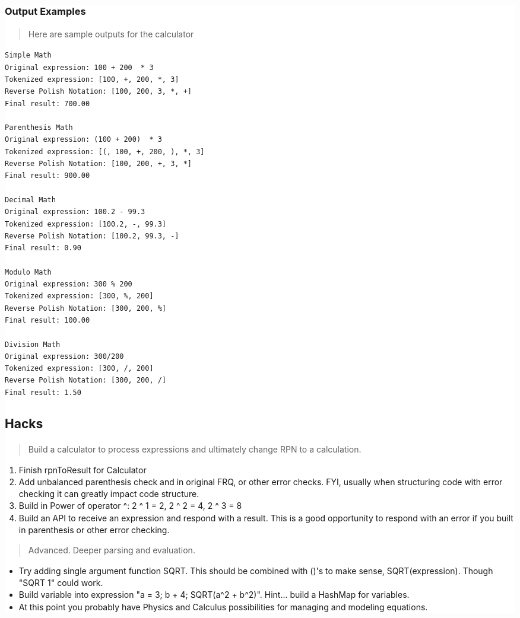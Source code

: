 ### Output Examples
> Here are sample outputs for the calculator

```text
Simple Math
Original expression: 100 + 200  * 3
Tokenized expression: [100, +, 200, *, 3]
Reverse Polish Notation: [100, 200, 3, *, +]
Final result: 700.00

Parenthesis Math
Original expression: (100 + 200)  * 3
Tokenized expression: [(, 100, +, 200, ), *, 3]
Reverse Polish Notation: [100, 200, +, 3, *]
Final result: 900.00

Decimal Math
Original expression: 100.2 - 99.3
Tokenized expression: [100.2, -, 99.3]
Reverse Polish Notation: [100.2, 99.3, -]
Final result: 0.90

Modulo Math
Original expression: 300 % 200
Tokenized expression: [300, %, 200]
Reverse Polish Notation: [300, 200, %]
Final result: 100.00

Division Math
Original expression: 300/200
Tokenized expression: [300, /, 200]
Reverse Polish Notation: [300, 200, /]
Final result: 1.50
```

## Hacks
> Build a calculator to process expressions and ultimately change RPN to a calculation.
1. Finish rpnToResult for Calculator
2. Add unbalanced parenthesis check and in original FRQ, or other error checks.  FYI, usually when structuring code with error checking it can greatly impact code structure. 
2. Build in Power of operator ^: 2 ^ 1 = 2, 2 ^ 2 = 4, 2 ^ 3 = 8
3. Build an API to receive an expression and respond with a result.  This is a good opportunity to respond with an error if you built in parenthesis or other error checking.

> Advanced. Deeper parsing and evaluation.
- Try adding single argument function SQRT.  This should be combined with ()'s to make sense, SQRT(expression).  Though "SQRT 1" could work.
- Build variable into expression "a = 3; b + 4; SQRT(a^2 + b^2)".  Hint... build a HashMap for variables.
- At this point you probably have Physics and Calculus possibilities for managing and modeling equations.
